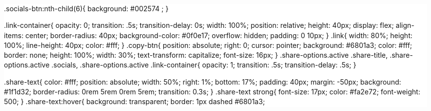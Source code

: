 .socials-btn:nth-child(6){
    background: #002574 ;
}

.link-container{
    opacity: 0;
    transition: .5s;
    transition-delay: 0s;
    width: 100%;
    position: relative;
    height: 40px;
    display: flex;
    align-items: center;
    border-radius: 40px;
    background-color: #0f0e17;
    overflow: hidden;
    padding: 0 10px;
}
.link{
    width: 80%;
    height: 100%;
    line-height: 40px;
    color: #fff;
}
.copy-btn{
    position: absolute;
    right: 0;
    cursor: pointer;
    background: #6801a3;
    color: #fff;
    border: none;
    height: 100%;
    width: 30%;
    text-transform: capitalize;
    font-size: 16px;
}
.share-options.active .share-title,
.share-options.active .socials,
.share-options.active .link-container{
    opacity: 1;
    transition: .5s;
    transition-delay: .5s;
}

.share-text{
    color: #fff;
    position: absolute;
    width: 50%;
    right: 1%;
    bottom: 17%;
    padding: 40px;
    margin: -50px;
    background: #1f1d32;
    border-radius: 0rem 5rem 0rem 5rem;
    transition: 0.3s;
}
.share-text strong{
    font-size: 17px;
    color: #fa2e72;
    font-weight: 500;
}
.share-text:hover{
    background: transparent;
    border: 1px dashed #6801a3;